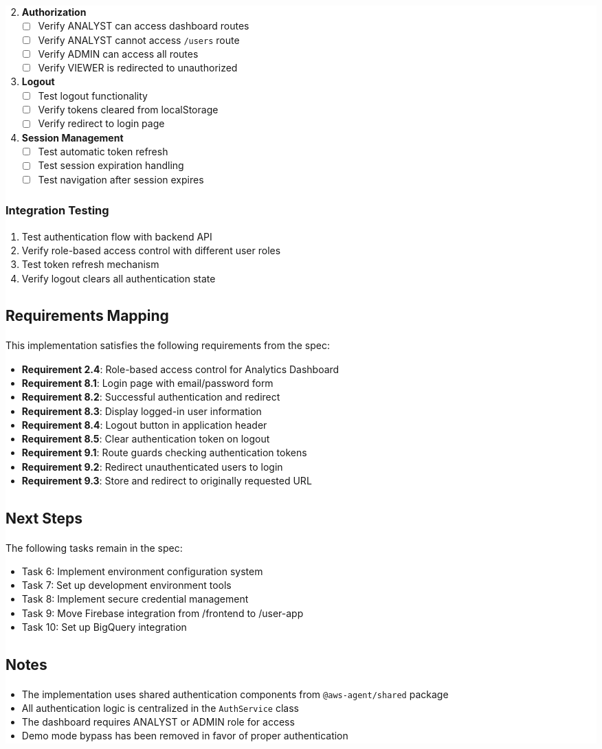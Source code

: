 2. **Authorization**
   - [ ] Verify ANALYST can access dashboard routes
   - [ ] Verify ANALYST cannot access `/users` route
   - [ ] Verify ADMIN can access all routes
   - [ ] Verify VIEWER is redirected to unauthorized

3. **Logout**
   - [ ] Test logout functionality
   - [ ] Verify tokens cleared from localStorage
   - [ ] Verify redirect to login page

4. **Session Management**
   - [ ] Test automatic token refresh
   - [ ] Test session expiration handling
   - [ ] Test navigation after session expires

### Integration Testing

1. Test authentication flow with backend API
2. Verify role-based access control with different user roles
3. Test token refresh mechanism
4. Verify logout clears all authentication state

## Requirements Mapping

This implementation satisfies the following requirements from the spec:

- **Requirement 2.4**: Role-based access control for Analytics Dashboard
- **Requirement 8.1**: Login page with email/password form
- **Requirement 8.2**: Successful authentication and redirect
- **Requirement 8.3**: Display logged-in user information
- **Requirement 8.4**: Logout button in application header
- **Requirement 8.5**: Clear authentication token on logout
- **Requirement 9.1**: Route guards checking authentication tokens
- **Requirement 9.2**: Redirect unauthenticated users to login
- **Requirement 9.3**: Store and redirect to originally requested URL

## Next Steps

The following tasks remain in the spec:

- Task 6: Implement environment configuration system
- Task 7: Set up development environment tools
- Task 8: Implement secure credential management
- Task 9: Move Firebase integration from /frontend to /user-app
- Task 10: Set up BigQuery integration

## Notes

- The implementation uses shared authentication components from `@aws-agent/shared` package
- All authentication logic is centralized in the `AuthService` class
- The dashboard requires ANALYST or ADMIN role for access
- Demo mode bypass has been removed in favor of proper authentication
